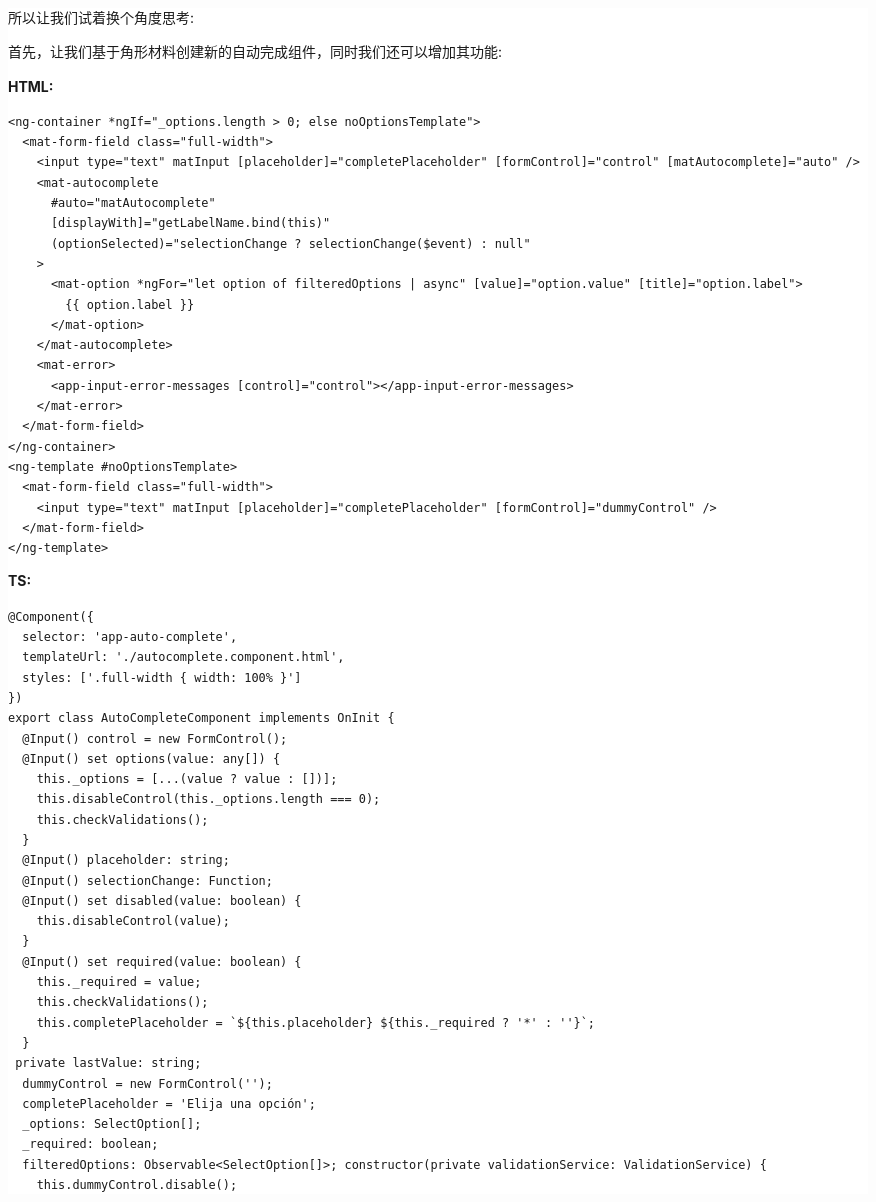 所以让我们试着换个角度思考:

首先，让我们基于角形材料创建新的自动完成组件，同时我们还可以增加其功能:

**HTML:**

```
<ng-container *ngIf="_options.length > 0; else noOptionsTemplate">
  <mat-form-field class="full-width">
    <input type="text" matInput [placeholder]="completePlaceholder" [formControl]="control" [matAutocomplete]="auto" />
    <mat-autocomplete
      #auto="matAutocomplete"
      [displayWith]="getLabelName.bind(this)"
      (optionSelected)="selectionChange ? selectionChange($event) : null"
    >
      <mat-option *ngFor="let option of filteredOptions | async" [value]="option.value" [title]="option.label">
        {{ option.label }}
      </mat-option>
    </mat-autocomplete>
    <mat-error>
      <app-input-error-messages [control]="control"></app-input-error-messages>
    </mat-error>
  </mat-form-field>
</ng-container>
<ng-template #noOptionsTemplate>
  <mat-form-field class="full-width">
    <input type="text" matInput [placeholder]="completePlaceholder" [formControl]="dummyControl" />
  </mat-form-field>
</ng-template>
```

**TS:**

```
@Component({
  selector: 'app-auto-complete',
  templateUrl: './autocomplete.component.html',
  styles: ['.full-width { width: 100% }']
})
export class AutoCompleteComponent implements OnInit {
  @Input() control = new FormControl();
  @Input() set options(value: any[]) {
    this._options = [...(value ? value : [])];
    this.disableControl(this._options.length === 0);
    this.checkValidations();
  }
  @Input() placeholder: string;
  @Input() selectionChange: Function;
  @Input() set disabled(value: boolean) {
    this.disableControl(value);
  }
  @Input() set required(value: boolean) {
    this._required = value;
    this.checkValidations();
    this.completePlaceholder = `${this.placeholder} ${this._required ? '*' : ''}`;
  }
 private lastValue: string;
  dummyControl = new FormControl('');
  completePlaceholder = 'Elija una opción';
  _options: SelectOption[];
  _required: boolean;
  filteredOptions: Observable<SelectOption[]>; constructor(private validationService: ValidationService) {
    this.dummyControl.disable();
```